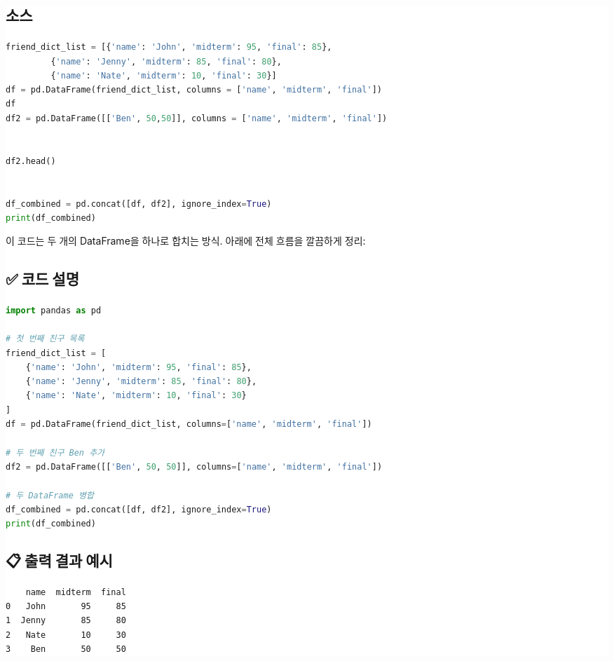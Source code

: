 ## 소스

```python
friend_dict_list = [{'name': 'John', 'midterm': 95, 'final': 85},
         {'name': 'Jenny', 'midterm': 85, 'final': 80},
         {'name': 'Nate', 'midterm': 10, 'final': 30}]
df = pd.DataFrame(friend_dict_list, columns = ['name', 'midterm', 'final'])
df
df2 = pd.DataFrame([['Ben', 50,50]], columns = ['name', 'midterm', 'final'])


df2.head()


df_combined = pd.concat([df, df2], ignore_index=True)
print(df_combined)

```


이 코드는 두 개의 DataFrame을 하나로 합치는 방식. 
아래에 전체 흐름을 깔끔하게 정리:

## ✅ 코드 설명
```python
import pandas as pd

# 첫 번째 친구 목록
friend_dict_list = [
    {'name': 'John', 'midterm': 95, 'final': 85},
    {'name': 'Jenny', 'midterm': 85, 'final': 80},
    {'name': 'Nate', 'midterm': 10, 'final': 30}
]
df = pd.DataFrame(friend_dict_list, columns=['name', 'midterm', 'final'])

# 두 번째 친구 Ben 추가
df2 = pd.DataFrame([['Ben', 50, 50]], columns=['name', 'midterm', 'final'])

# 두 DataFrame 병합
df_combined = pd.concat([df, df2], ignore_index=True)
print(df_combined)
```


## 📋 출력 결과 예시
```
    name  midterm  final
0   John       95     85
1  Jenny       85     80
2   Nate       10     30
3    Ben       50     50
```
